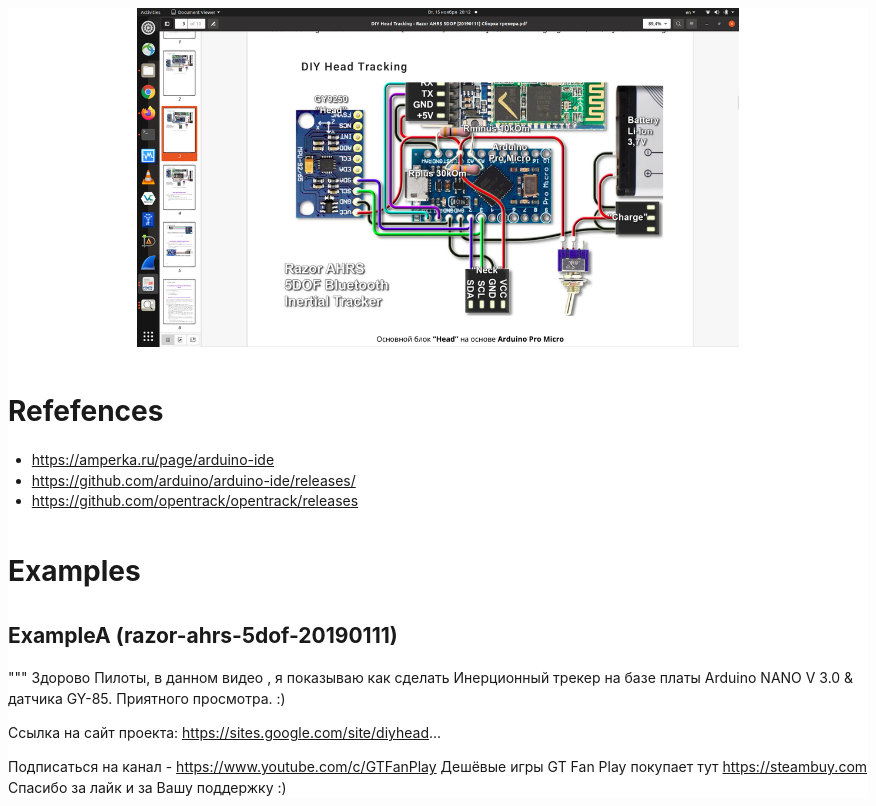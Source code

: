 <div align="center">
    <img width="70%" src="images/Accembling.instructions.D.png">
</div>




# Refefences
* https://amperka.ru/page/arduino-ide
* https://github.com/arduino/arduino-ide/releases/
* https://github.com/opentrack/opentrack/releases




# Examples




## ExampleA (razor-ahrs-5dof-20190111)

"""
Здорово Пилоты, в данном видео , я показываю как cделать  Инерционный трекер на базе платы Arduino NANO V 3.0 & датчика GY-85. Приятного просмотра. :)

Ссылка на сайт проекта: https://sites.google.com/site/diyhead...

Подписаться на канал - https://www.youtube.com/c/GTFanPlay
Дешёвые игры GT Fan Play покупает тут https://steambuy.com
Спасибо за лайк и за Вашу поддержку :)
